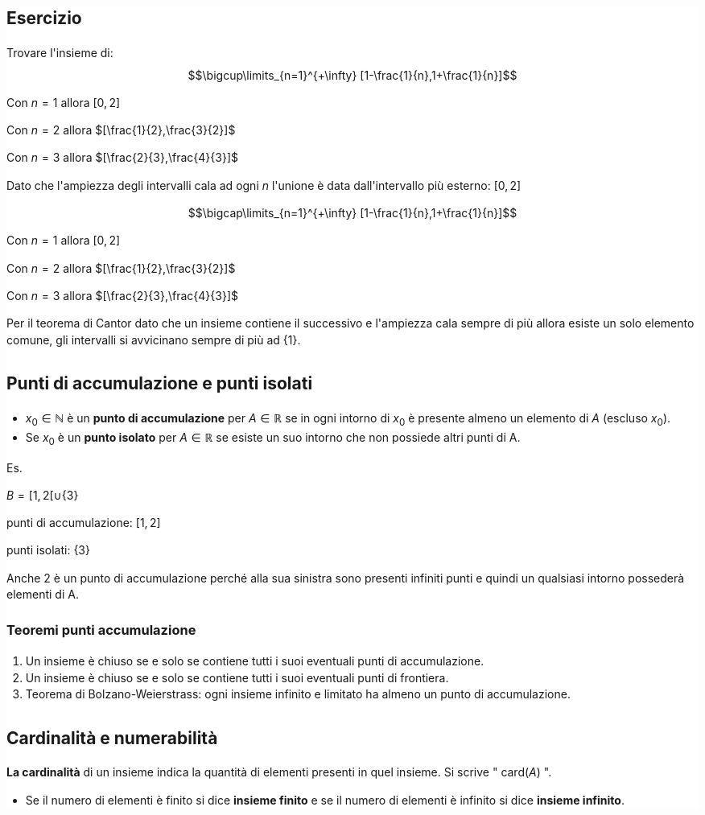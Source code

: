 ## Esercizio

Trovare l'insieme di:
$$\bigcup\limits_{n=1}^{+\infty} [1-\frac{1}{n},1+\frac{1}{n}]$$

Con $n = 1$ allora $[0,2]$

Con $n = 2$ allora $[\frac{1}{2},\frac{3}{2}]$

Con $n = 3$ allora $[\frac{2}{3},\frac{4}{3}]$

Dato che l'ampiezza degli intervalli cala ad ogni $n$ l'unione è data dall'intervallo più esterno: $[0,2]$

$$\bigcap\limits_{n=1}^{+\infty} [1-\frac{1}{n},1+\frac{1}{n}]$$

Con $n = 1$ allora $[0,2]$

Con $n = 2$ allora $[\frac{1}{2},\frac{3}{2}]$

Con $n = 3$ allora $[\frac{2}{3},\frac{4}{3}]$

Per il teorema di Cantor dato che un insieme contiene il successivo e l'ampiezza cala sempre di più allora esiste un solo elemento comune, gli intervalli si avvicinano sempre di più ad $\lbrace 1 \rbrace$.

## Punti di accumulazione e punti isolati

- $x_0 \in \mathbb{N}$ è un **punto di accumulazione** per $A \in \mathbb{R}$ se in ogni intorno di $x_0$ è presente almeno un elemento di $A$ (escluso $x_0$).
- Se $x_0$ è un **punto isolato** per $A \in \mathbb{R}$ se esiste un suo intorno che non possiede altri punti di A.

Es.

$B =[1,2[ \cup \lbrace 3 \rbrace$

punti di accumulazione: $[1,2]$

punti isolati: $\lbrace 3 \rbrace$

Anche $2$ è un punto di accumulazione perché alla sua sinistra sono presenti infiniti punti e quindi un qualsiasi intorno possederà elementi di A.

### Teoremi punti accumulazione

1. Un insieme è chiuso se e solo se contiene tutti i suoi eventuali punti di accumulazione.
2. Un insieme è chiuso se e solo se contiene tutti i suoi eventuali punti di frontiera.
3. Teorema di Bolzano-Weierstrass: ogni insieme infinito e limitato ha almeno un punto di accumulazione.

## Cardinalità e numerabilità

**La cardinalità** di un insieme indica la quantità di elementi presenti in quel insieme. Si scrive " $\text{card} (A)$ ".

- Se il numero di elementi è finito si dice **insieme finito** e se il numero di elementi è infinito si dice **insieme infinito**.
